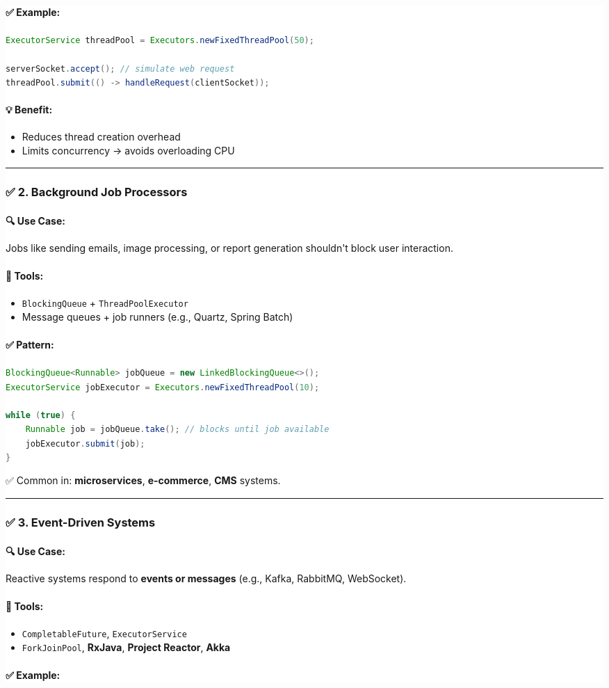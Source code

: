 #### ✅ Example:

```java
ExecutorService threadPool = Executors.newFixedThreadPool(50);

serverSocket.accept(); // simulate web request
threadPool.submit(() -> handleRequest(clientSocket));
```

#### 💡 Benefit:

* Reduces thread creation overhead
* Limits concurrency → avoids overloading CPU

---

### ✅ 2. **Background Job Processors**

#### 🔍 Use Case:

Jobs like sending emails, image processing, or report generation shouldn't block user interaction.

#### 🔧 Tools:

* `BlockingQueue` + `ThreadPoolExecutor`
* Message queues + job runners (e.g., Quartz, Spring Batch)

#### ✅ Pattern:

```java
BlockingQueue<Runnable> jobQueue = new LinkedBlockingQueue<>();
ExecutorService jobExecutor = Executors.newFixedThreadPool(10);

while (true) {
    Runnable job = jobQueue.take(); // blocks until job available
    jobExecutor.submit(job);
}
```

✅ Common in: **microservices**, **e-commerce**, **CMS** systems.

---

### ✅ 3. **Event-Driven Systems**

#### 🔍 Use Case:

Reactive systems respond to **events or messages** (e.g., Kafka, RabbitMQ, WebSocket).

#### 🔧 Tools:

* `CompletableFuture`, `ExecutorService`
* `ForkJoinPool`, **RxJava**, **Project Reactor**, **Akka**

#### ✅ Example:
